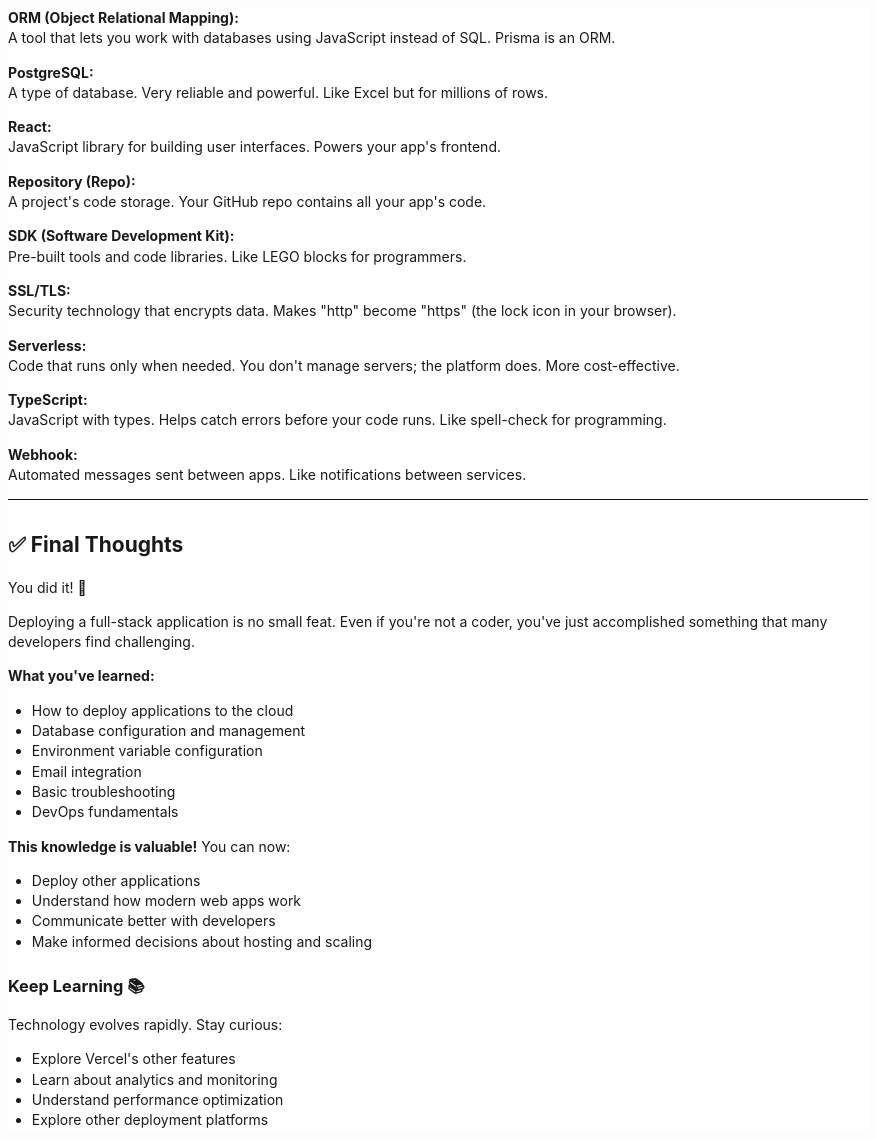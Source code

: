 **ORM (Object Relational Mapping):**  
A tool that lets you work with databases using JavaScript instead of SQL. Prisma is an ORM.

**PostgreSQL:**  
A type of database. Very reliable and powerful. Like Excel but for millions of rows.

**React:**  
JavaScript library for building user interfaces. Powers your app's frontend.

**Repository (Repo):**  
A project's code storage. Your GitHub repo contains all your app's code.

**SDK (Software Development Kit):**  
Pre-built tools and code libraries. Like LEGO blocks for programmers.

**SSL/TLS:**  
Security technology that encrypts data. Makes "http" become "https" (the lock icon in your browser).

**Serverless:**  
Code that runs only when needed. You don't manage servers; the platform does. More cost-effective.

**TypeScript:**  
JavaScript with types. Helps catch errors before your code runs. Like spell-check for programming.

**Webhook:**  
Automated messages sent between apps. Like notifications between services.

---

## ✅ Final Thoughts

You did it! 🎉

Deploying a full-stack application is no small feat. Even if you're not a coder, you've just accomplished something that many developers find challenging.

**What you've learned:**
- How to deploy applications to the cloud
- Database configuration and management
- Environment variable configuration
- Email integration
- Basic troubleshooting
- DevOps fundamentals

**This knowledge is valuable!** You can now:
- Deploy other applications
- Understand how modern web apps work
- Communicate better with developers
- Make informed decisions about hosting and scaling

### Keep Learning 📚

Technology evolves rapidly. Stay curious:
- Explore Vercel's other features
- Learn about analytics and monitoring
- Understand performance optimization
- Explore other deployment platforms
